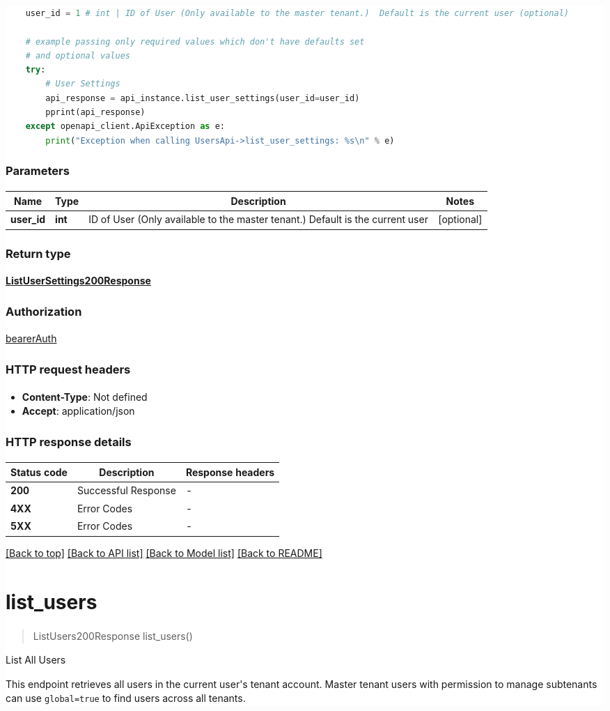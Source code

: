 ```python
    user_id = 1 # int | ID of User (Only available to the master tenant.)  Default is the current user (optional)

    # example passing only required values which don't have defaults set
    # and optional values
    try:
        # User Settings
        api_response = api_instance.list_user_settings(user_id=user_id)
        pprint(api_response)
    except openapi_client.ApiException as e:
        print("Exception when calling UsersApi->list_user_settings: %s\n" % e)
```


### Parameters

Name | Type | Description  | Notes
------------- | ------------- | ------------- | -------------
 **user_id** | **int**| ID of User (Only available to the master tenant.)  Default is the current user | [optional]

### Return type

[**ListUserSettings200Response**](ListUserSettings200Response.md)

### Authorization

[bearerAuth](../README.md#bearerAuth)

### HTTP request headers

 - **Content-Type**: Not defined
 - **Accept**: application/json


### HTTP response details

| Status code | Description | Response headers |
|-------------|-------------|------------------|
**200** | Successful Response |  -  |
**4XX** | Error Codes |  -  |
**5XX** | Error Codes |  -  |

[[Back to top]](#) [[Back to API list]](../README.md#documentation-for-api-endpoints) [[Back to Model list]](../README.md#documentation-for-models) [[Back to README]](../README.md)

# **list_users**
> ListUsers200Response list_users()

List All Users

This endpoint retrieves all users in the current user's tenant account. Master tenant users with permission to manage subtenants can use `global=true` to find users across all tenants. 
